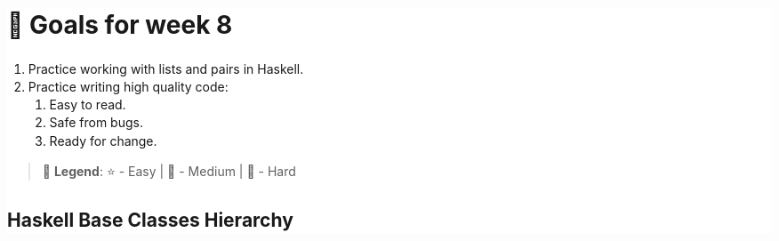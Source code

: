 # 🎯 Goals for week 8

1. Practice working with lists and pairs in Haskell.
2. Practice writing high quality code:
   1. Easy to read.
   2. Safe from bugs.
   3. Ready for change.

> 🗿 **Legend**: ⭐ - Easy | 🌟 - Medium | 💫 - Hard

## Haskell Base Classes Hierarchy

